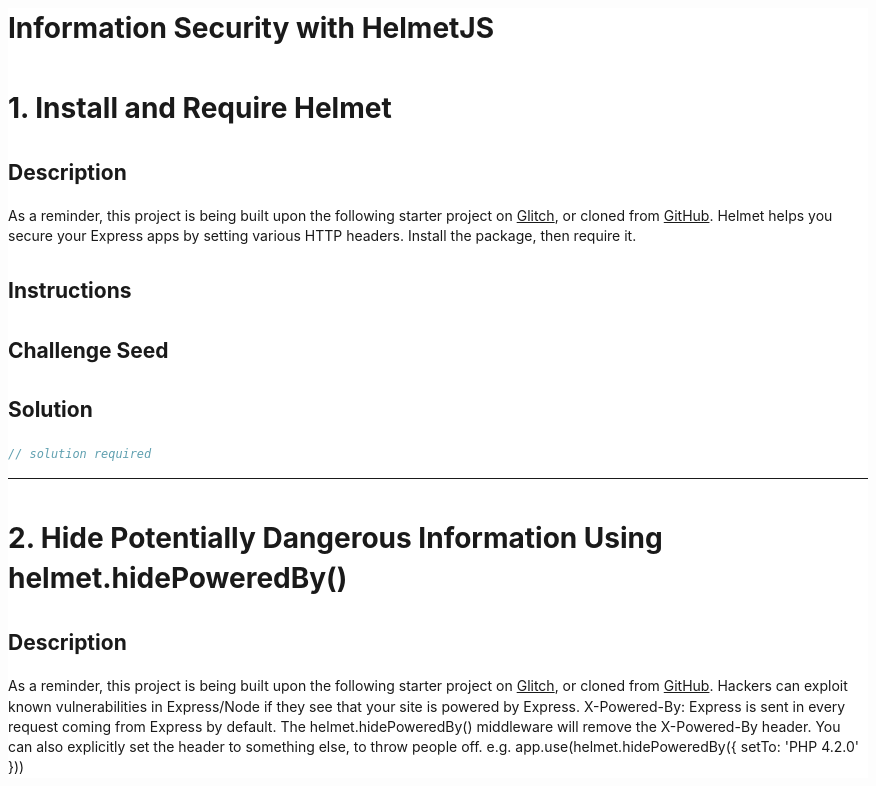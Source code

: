
# Information Security with HelmetJS
# 1. Install and Require Helmet

## Description
<section id='description'>
As a reminder, this project is being built upon the following starter project on <a href='https://glitch.com/#!/import/github/freeCodeCamp/boilerplate-infosec/'>Glitch</a>, or cloned from <a href='https://github.com/freeCodeCamp/boilerplate-infosec/'>GitHub</a>.
Helmet helps you secure your Express apps by setting various HTTP headers. Install the package, then require it.
</section>

## Instructions
<section id='instructions'>

</section>



## Challenge Seed
<section id='challengeSeed'>

</section>

## Solution
<section id='solution'>

```js
// solution required
```
</section>
<hr>

# 2. Hide Potentially Dangerous Information Using helmet.hidePoweredBy()

## Description
<section id='description'>
As a reminder, this project is being built upon the following starter project on <a href='https://glitch.com/#!/import/github/freeCodeCamp/boilerplate-infosec/'>Glitch</a>, or cloned from <a href='https://github.com/freeCodeCamp/boilerplate-infosec/'>GitHub</a>.
Hackers can exploit known vulnerabilities in Express/Node if they see that your site is powered by Express. X-Powered-By: Express is sent in every request coming from Express by default. The helmet.hidePoweredBy() middleware will remove the X-Powered-By header. You can also explicitly set the header to something else, to throw people off. e.g. app.use(helmet.hidePoweredBy({ setTo: 'PHP 4.2.0' }))
</section>
